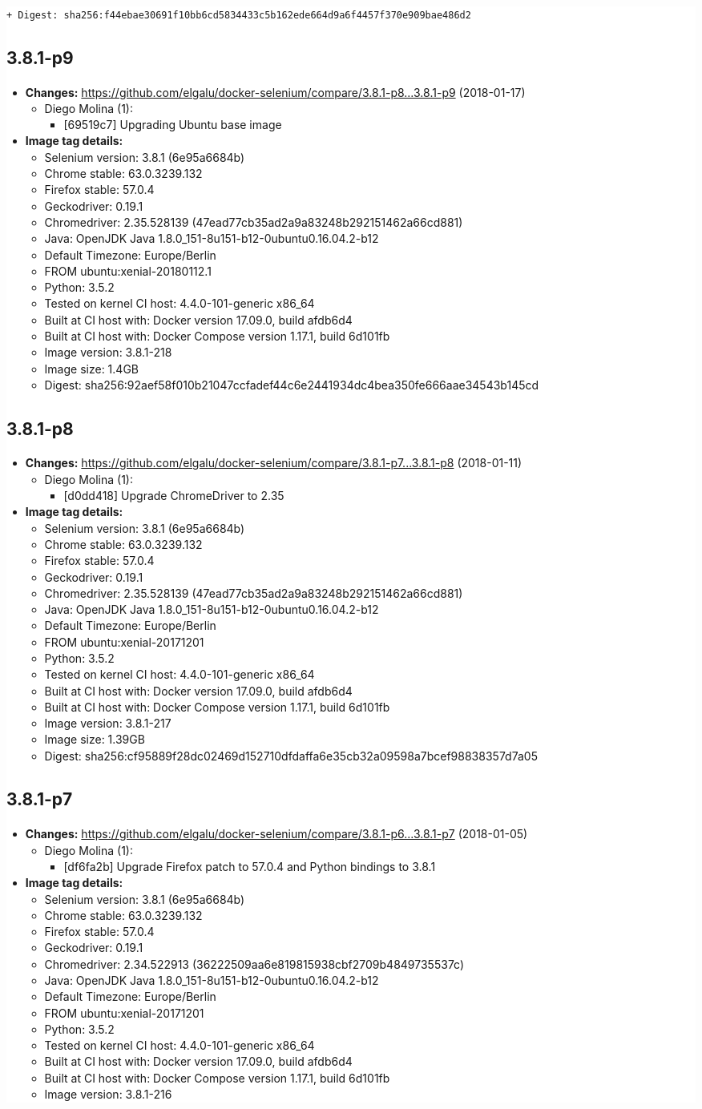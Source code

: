     + Digest: sha256:f44ebae30691f10bb6cd5834433c5b162ede664d9a6f4457f370e909bae486d2

## 3.8.1-p9
 + **Changes:** https://github.com/elgalu/docker-selenium/compare/3.8.1-p8...3.8.1-p9 (2018-01-17)
    + Diego Molina (1):
        * [69519c7] Upgrading Ubuntu base image
 + **Image tag details:**
    + Selenium version: 3.8.1 (6e95a6684b)
    + Chrome stable:  63.0.3239.132
    + Firefox stable: 57.0.4
    + Geckodriver: 0.19.1
    + Chromedriver: 2.35.528139 (47ead77cb35ad2a9a83248b292151462a66cd881)
    + Java: OpenJDK Java 1.8.0_151-8u151-b12-0ubuntu0.16.04.2-b12
    + Default Timezone: Europe/Berlin
    + FROM ubuntu:xenial-20180112.1
    + Python: 3.5.2
    + Tested on kernel CI  host: 4.4.0-101-generic x86_64
    + Built at CI  host with: Docker version 17.09.0, build afdb6d4
    + Built at CI  host with: Docker Compose version 1.17.1, build 6d101fb
    + Image version: 3.8.1-218
    + Image size: 1.4GB
    + Digest: sha256:92aef58f010b21047ccfadef44c6e2441934dc4bea350fe666aae34543b145cd

## 3.8.1-p8
 + **Changes:** https://github.com/elgalu/docker-selenium/compare/3.8.1-p7...3.8.1-p8 (2018-01-11)
    + Diego Molina (1):
        * [d0dd418] Upgrade ChromeDriver to 2.35
 + **Image tag details:**
    + Selenium version: 3.8.1 (6e95a6684b)
    + Chrome stable:  63.0.3239.132
    + Firefox stable: 57.0.4
    + Geckodriver: 0.19.1
    + Chromedriver: 2.35.528139 (47ead77cb35ad2a9a83248b292151462a66cd881)
    + Java: OpenJDK Java 1.8.0_151-8u151-b12-0ubuntu0.16.04.2-b12
    + Default Timezone: Europe/Berlin
    + FROM ubuntu:xenial-20171201
    + Python: 3.5.2
    + Tested on kernel CI  host: 4.4.0-101-generic x86_64
    + Built at CI  host with: Docker version 17.09.0, build afdb6d4
    + Built at CI  host with: Docker Compose version 1.17.1, build 6d101fb
    + Image version: 3.8.1-217
    + Image size: 1.39GB
    + Digest: sha256:cf95889f28dc02469d152710dfdaffa6e35cb32a09598a7bcef98838357d7a05

## 3.8.1-p7
 + **Changes:** https://github.com/elgalu/docker-selenium/compare/3.8.1-p6...3.8.1-p7 (2018-01-05)
    + Diego Molina (1):
        * [df6fa2b] Upgrade Firefox patch to 57.0.4 and Python bindings to 3.8.1
 + **Image tag details:**
    + Selenium version: 3.8.1 (6e95a6684b)
    + Chrome stable:  63.0.3239.132
    + Firefox stable: 57.0.4
    + Geckodriver: 0.19.1
    + Chromedriver: 2.34.522913 (36222509aa6e819815938cbf2709b4849735537c)
    + Java: OpenJDK Java 1.8.0_151-8u151-b12-0ubuntu0.16.04.2-b12
    + Default Timezone: Europe/Berlin
    + FROM ubuntu:xenial-20171201
    + Python: 3.5.2
    + Tested on kernel CI  host: 4.4.0-101-generic x86_64
    + Built at CI  host with: Docker version 17.09.0, build afdb6d4
    + Built at CI  host with: Docker Compose version 1.17.1, build 6d101fb
    + Image version: 3.8.1-216